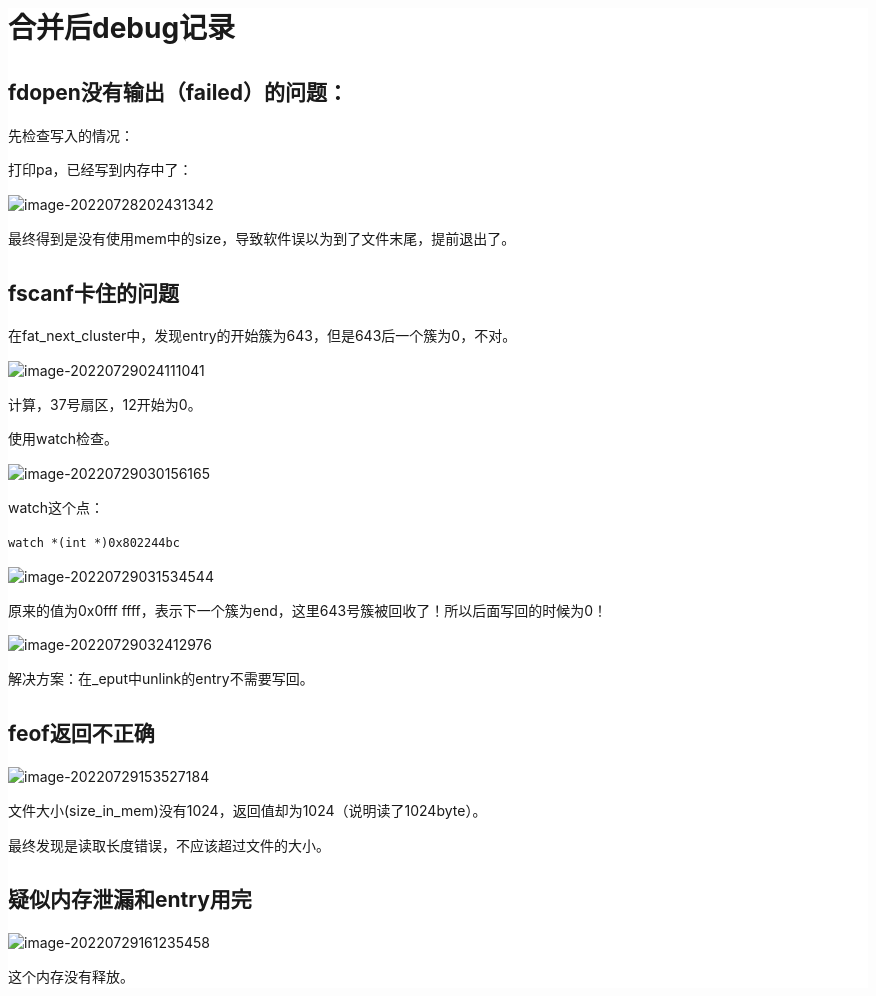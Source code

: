 # 合并后debug记录

## fdopen没有输出（failed）的问题：

先检查写入的情况：

打印pa，已经写到内存中了：

![image-20220728202431342](https://raw.githubusercontent.com/DavidZyy/PicBed/master/img/image-20220728202431342.png)

最终得到是没有使用mem中的size，导致软件误以为到了文件末尾，提前退出了。

## fscanf卡住的问题

在fat_next_cluster中，发现entry的开始簇为643，但是643后一个簇为0，不对。

![image-20220729024111041](https://raw.githubusercontent.com/DavidZyy/PicBed/master/img/image-20220729024111041.png)

计算，37号扇区，12开始为0。



使用watch检查。

![image-20220729030156165](https://raw.githubusercontent.com/DavidZyy/PicBed/master/img/image-20220729030156165.png)

watch这个点：

```
watch *(int *)0x802244bc
```

![image-20220729031534544](https://raw.githubusercontent.com/DavidZyy/PicBed/master/img/image-20220729031534544.png)

原来的值为0x0fff ffff，表示下一个簇为end，这里643号簇被回收了！所以后面写回的时候为0！

![image-20220729032412976](https://raw.githubusercontent.com/DavidZyy/PicBed/master/img/image-20220729032412976.png)

解决方案：在_eput中unlink的entry不需要写回。

## feof返回不正确

![image-20220729153527184](https://raw.githubusercontent.com/DavidZyy/PicBed/master/img/image-20220729153527184.png)

文件大小(size_in_mem)没有1024，返回值却为1024（说明读了1024byte）。

最终发现是读取长度错误，不应该超过文件的大小。

## 疑似内存泄漏和entry用完

![image-20220729161235458](https://raw.githubusercontent.com/DavidZyy/PicBed/master/img/image-20220729161235458.png)

这个内存没有释放。
